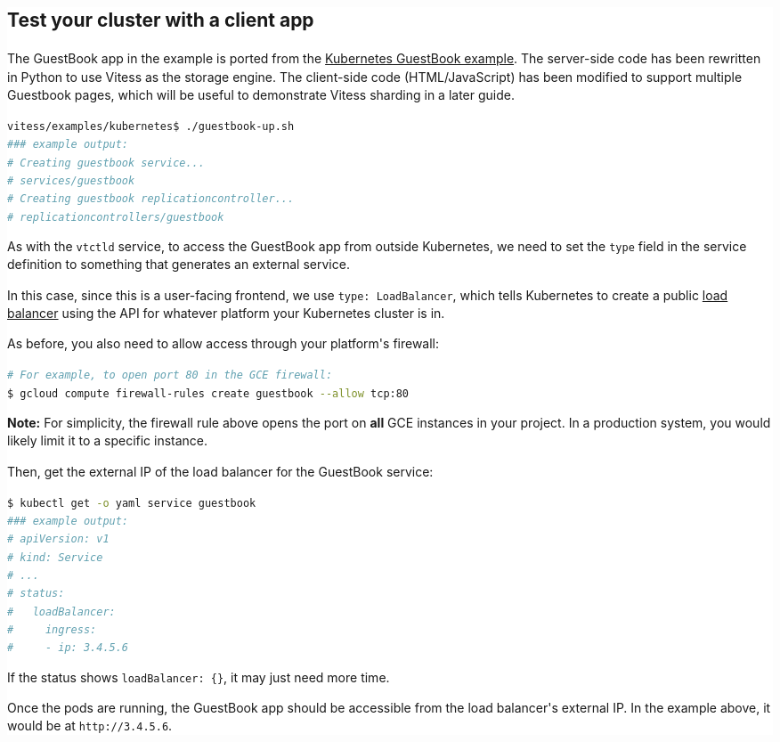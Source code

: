 ## Test your cluster with a client app

The GuestBook app in the example is ported from the
[Kubernetes GuestBook example](https://github.com/kubernetes/kubernetes/tree/master/examples/guestbook-go).
The server-side code has been rewritten in Python to use Vitess as the storage
engine. The client-side code (HTML/JavaScript) has been modified to support
multiple Guestbook pages, which will be useful to demonstrate Vitess sharding in
a later guide.

``` sh
vitess/examples/kubernetes$ ./guestbook-up.sh
### example output:
# Creating guestbook service...
# services/guestbook
# Creating guestbook replicationcontroller...
# replicationcontrollers/guestbook
```

As with the `vtctld` service, to access the GuestBook
app from outside Kubernetes, we need to set the `type` field in the
service definition to something that generates an external service.

In this case, since this is a user-facing frontend, we use
`type: LoadBalancer`, which tells Kubernetes to create a public
[load balancer](http://kubernetes.io/v1.0/docs/user-guide/services.html#type-loadbalancer)
using the API for whatever platform your Kubernetes cluster is in.

As before, you also need to allow access through your platform's firewall:

``` sh
# For example, to open port 80 in the GCE firewall:
$ gcloud compute firewall-rules create guestbook --allow tcp:80
```

**Note:** For simplicity, the firewall rule above opens the port on **all**
GCE instances in your project. In a production system, you would likely
limit it to a specific instance.

Then, get the external IP of the load balancer for the GuestBook service:

``` sh
$ kubectl get -o yaml service guestbook
### example output:
# apiVersion: v1
# kind: Service
# ...
# status:
#   loadBalancer:
#     ingress:
#     - ip: 3.4.5.6
```

If the status shows `loadBalancer: {}`, it may just need more time.

Once the pods are running, the GuestBook app should be accessible
from the load balancer's external IP. In the example above, it would be at
`http://3.4.5.6`.

